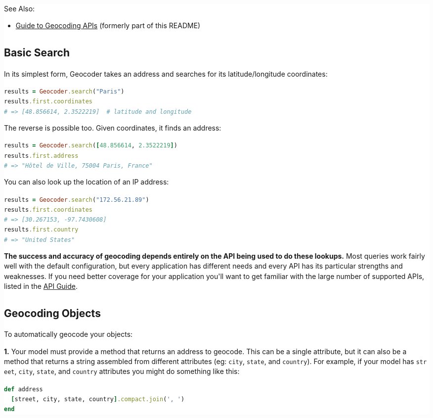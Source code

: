 See Also:

* [Guide to Geocoding APIs](https://github.com/alexreisner/geocoder/blob/master/README_API_GUIDE.md) (formerly part of this README)


Basic Search
------------

In its simplest form, Geocoder takes an address and searches for its latitude/longitude coordinates:

```ruby
results = Geocoder.search("Paris")
results.first.coordinates
# => [48.856614, 2.3522219]  # latitude and longitude
```

The reverse is possible too. Given coordinates, it finds an address:

```ruby
results = Geocoder.search([48.856614, 2.3522219])
results.first.address
# => "Hôtel de Ville, 75004 Paris, France"
```

You can also look up the location of an IP address:

```ruby
results = Geocoder.search("172.56.21.89")
results.first.coordinates
# => [30.267153, -97.7430608]
results.first.country
# => "United States"
```

**The success and accuracy of geocoding depends entirely on the API being used to do these lookups.** Most queries work fairly well with the default configuration, but every application has different needs and every API has its particular strengths and weaknesses. If you need better coverage for your application you'll want to get familiar with the large number of supported APIs, listed in the [API Guide](https://github.com/alexreisner/geocoder/blob/master/README_API_GUIDE.md).


Geocoding Objects
-----------------

To automatically geocode your objects:

**1.** Your model must provide a method that returns an address to geocode. This can be a single attribute, but it can also be a method that returns a string assembled from different attributes (eg: `city`, `state`, and `country`). For example, if your model has `street`, `city`, `state`, and `country` attributes you might do something like this:

```ruby
def address
  [street, city, state, country].compact.join(', ')
end
```
